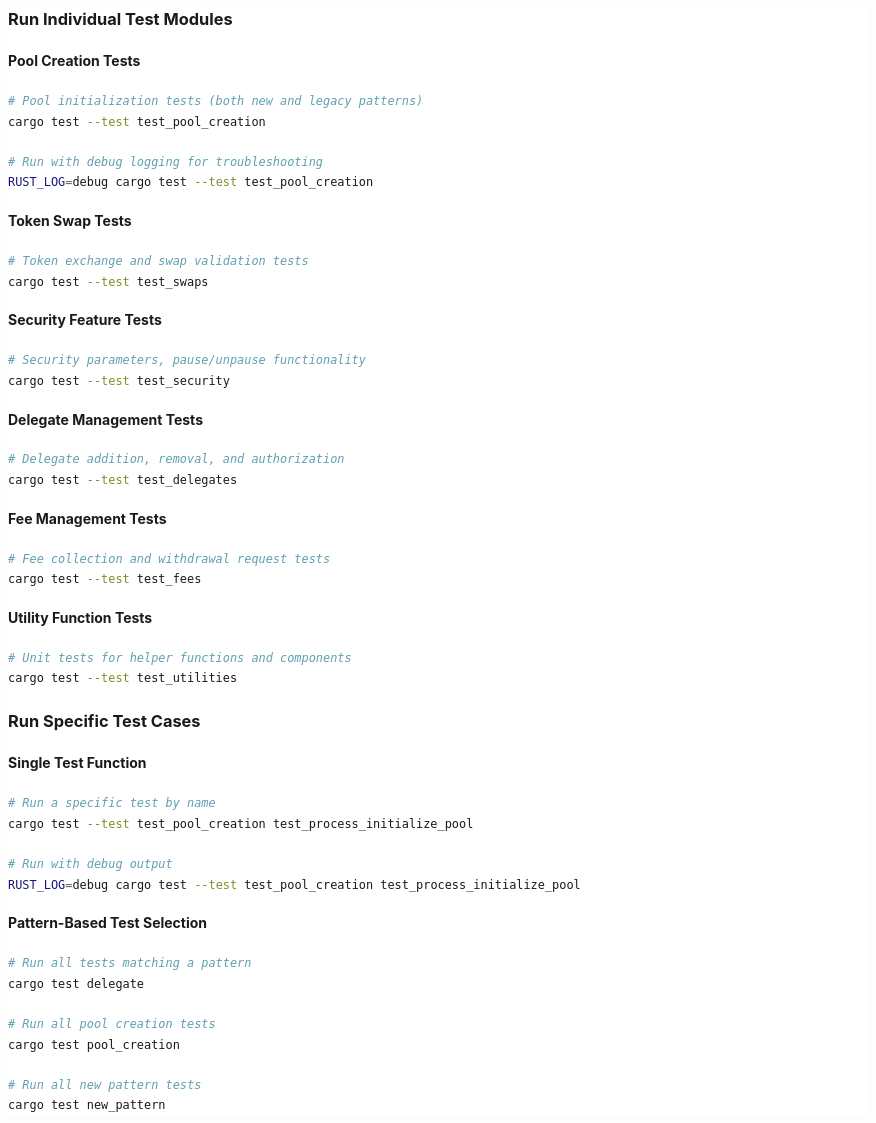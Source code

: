 ### Run Individual Test Modules

#### Pool Creation Tests
```bash
# Pool initialization tests (both new and legacy patterns)
cargo test --test test_pool_creation

# Run with debug logging for troubleshooting
RUST_LOG=debug cargo test --test test_pool_creation
```

#### Token Swap Tests
```bash
# Token exchange and swap validation tests
cargo test --test test_swaps
```

#### Security Feature Tests
```bash
# Security parameters, pause/unpause functionality
cargo test --test test_security
```

#### Delegate Management Tests
```bash
# Delegate addition, removal, and authorization
cargo test --test test_delegates
```

#### Fee Management Tests
```bash
# Fee collection and withdrawal request tests
cargo test --test test_fees
```

#### Utility Function Tests
```bash
# Unit tests for helper functions and components
cargo test --test test_utilities
```

### Run Specific Test Cases

#### Single Test Function
```bash
# Run a specific test by name
cargo test --test test_pool_creation test_process_initialize_pool

# Run with debug output
RUST_LOG=debug cargo test --test test_pool_creation test_process_initialize_pool
```

#### Pattern-Based Test Selection
```bash
# Run all tests matching a pattern
cargo test delegate

# Run all pool creation tests
cargo test pool_creation

# Run all new pattern tests
cargo test new_pattern
```
